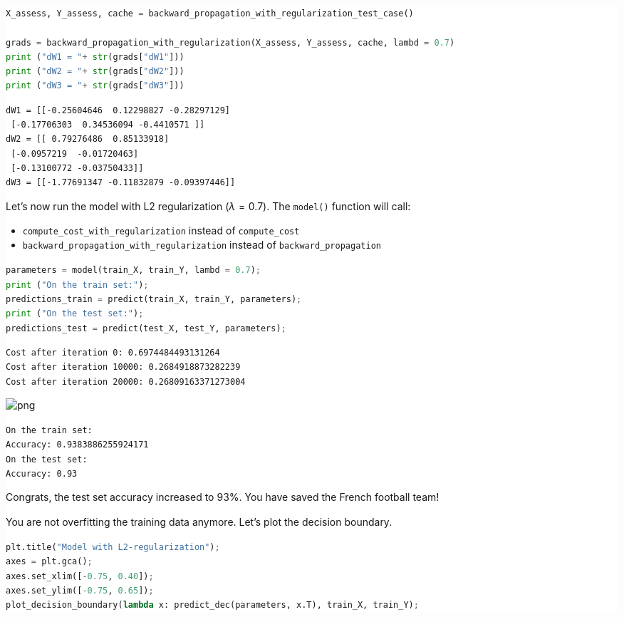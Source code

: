 ```python
```


```python
X_assess, Y_assess, cache = backward_propagation_with_regularization_test_case()

grads = backward_propagation_with_regularization(X_assess, Y_assess, cache, lambd = 0.7)
print ("dW1 = "+ str(grads["dW1"]))
print ("dW2 = "+ str(grads["dW2"]))
print ("dW3 = "+ str(grads["dW3"]))
```

    dW1 = [[-0.25604646  0.12298827 -0.28297129]
     [-0.17706303  0.34536094 -0.4410571 ]]
    dW2 = [[ 0.79276486  0.85133918]
     [-0.0957219  -0.01720463]
     [-0.13100772 -0.03750433]]
    dW3 = [[-1.77691347 -0.11832879 -0.09397446]]
    

Let’s now run the model with L2 regularization $(λ=0.7)$. The `model()` function will call: 

- `compute_cost_with_regularization` instead of `compute_cost` 
- `backward_propagation_with_regularization` instead of `backward_propagation`




```python
parameters = model(train_X, train_Y, lambd = 0.7);
print ("On the train set:");
predictions_train = predict(train_X, train_Y, parameters);
print ("On the test set:");
predictions_test = predict(test_X, test_Y, parameters);
```

    Cost after iteration 0: 0.6974484493131264
    Cost after iteration 10000: 0.2684918873282239
    Cost after iteration 20000: 0.26809163371273004
    


![png](http://q3rrj5fj6.bkt.clouddn.com/gitpage/deeplearning.ai/deep-neural-network/week1/Regularization/output_20_1.png)


    On the train set:
    Accuracy: 0.9383886255924171
    On the test set:
    Accuracy: 0.93
    

Congrats, the test set accuracy increased to 93%. You have saved the French football team!

You are not overfitting the training data anymore. Let’s plot the decision boundary.


```python
plt.title("Model with L2-regularization");
axes = plt.gca();
axes.set_xlim([-0.75, 0.40]);
axes.set_ylim([-0.75, 0.65]);
plot_decision_boundary(lambda x: predict_dec(parameters, x.T), train_X, train_Y);
```
